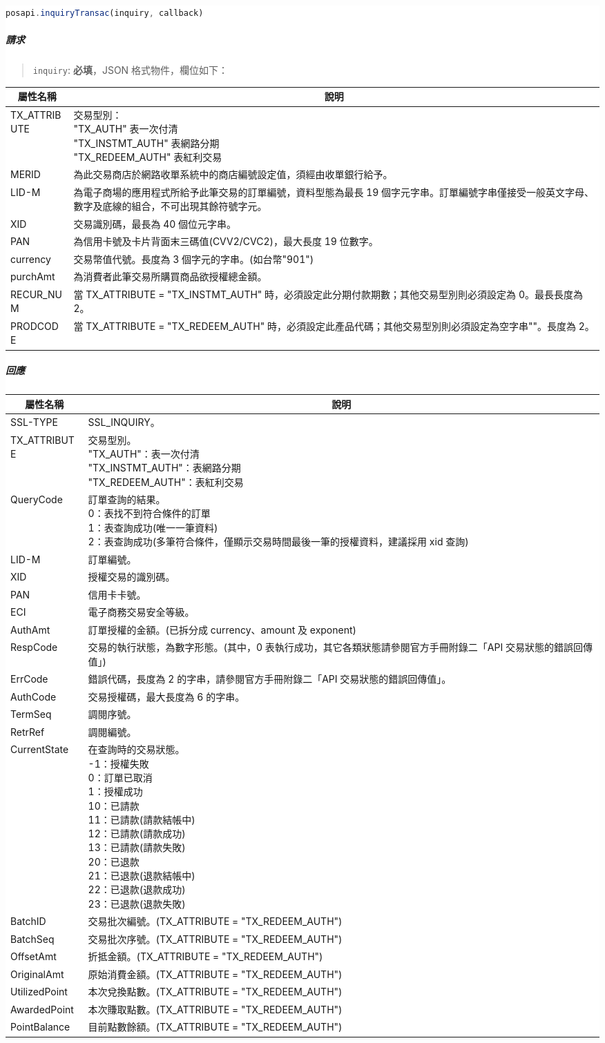 ```js
posapi.inquiryTransac(inquiry, callback)
```

##### 請求
> `inquiry`: **必填**，JSON 格式物件，欄位如下：

| 屬性名稱 | 說明 |
|---------|------|
| TX_ATTRIBUTE | 交易型別：<br />"TX_AUTH" 表一次付清<br />"TX_INSTMT_AUTH" 表網路分期<br />"TX_REDEEM_AUTH" 表紅利交易 |
| MERID | 為此交易商店於網路收單系統中的商店編號設定值，須經由收單銀行給予。|
| LID-M | 為電子商場的應用程式所給予此筆交易的訂單編號，資料型態為最長 19 個字元字串。訂單編號字串僅接受一般英文字母、數字及底線的組合，不可出現其餘符號字元。|
| XID | 交易識別碼，最長為 40 個位元字串。|
| PAN | 為信用卡號及卡片背面末三碼值(CVV2/CVC2)，最大長度 19 位數字。|
| currency | 交易幣值代號。長度為 3 個字元的字串。(如台幣"901")|
| purchAmt | 為消費者此筆交易所購買商品欲授權總金額。|
| RECUR_NUM | 當 TX_ATTRIBUTE = "TX_INSTMT_AUTH" 時，必須設定此分期付款期數；其他交易型別則必須設定為 0。最長長度為 2。|
| PRODCODE | 當 TX_ATTRIBUTE = "TX_REDEEM_AUTH" 時，必須設定此產品代碼；其他交易型別則必須設定為空字串""。長度為 2。|


##### 回應
| 屬性名稱 | 說明 |
|---------|------|
| SSL-TYPE | SSL_INQUIRY。 |
| TX_ATTRIBUTE | 交易型別。<br />"TX_AUTH"：表一次付清<br />"TX_INSTMT_AUTH"：表網路分期<br />"TX_REDEEM_AUTH"：表紅利交易 |
| QueryCode | 訂單查詢的結果。<br />0：表找不到符合條件的訂單<br />1：表查詢成功(唯一一筆資料)<br />2：表查詢成功(多筆符合條件，僅顯示交易時間最後一筆的授權資料，建議採用 xid 查詢) |
| LID-M | 訂單編號。 |
| XID | 授權交易的識別碼。 |
| PAN | 信用卡卡號。 |
| ECI | 電子商務交易安全等級。 |
| AuthAmt | 訂單授權的金額。(已拆分成 currency、amount 及 exponent) |
| RespCode | 交易的執行狀態，為數字形態。(其中，0 表執行成功，其它各類狀態請參閱官方手冊附錄二「API 交易狀態的錯誤回傳值」) |
| ErrCode | 錯誤代碼，長度為 2 的字串，請參閱官方手冊附錄二「API 交易狀態的錯誤回傳值」。 |
| AuthCode | 交易授權碼，最大長度為 6 的字串。 |
| TermSeq | 調閱序號。 |
| RetrRef | 調閱編號。 |
| CurrentState | 在查詢時的交易狀態。<br />-1：授權失敗<br />0：訂單已取消<br />1：授權成功<br />10：已請款<br />11：已請款(請款結帳中)<br />12：已請款(請款成功)<br />13：已請款(請款失敗)<br />20：已退款<br />21：已退款(退款結帳中)<br />22：已退款(退款成功)<br />23：已退款(退款失敗) |
| BatchID | 交易批次編號。(TX_ATTRIBUTE = "TX_REDEEM_AUTH") |
| BatchSeq | 交易批次序號。(TX_ATTRIBUTE = "TX_REDEEM_AUTH") |
| OffsetAmt | 折抵金額。(TX_ATTRIBUTE = "TX_REDEEM_AUTH") |
| OriginalAmt | 原始消費金額。(TX_ATTRIBUTE = "TX_REDEEM_AUTH") |
| UtilizedPoint | 本次兌換點數。(TX_ATTRIBUTE = "TX_REDEEM_AUTH") |
| AwardedPoint | 本次賺取點數。(TX_ATTRIBUTE = "TX_REDEEM_AUTH") |
| PointBalance | 目前點數餘額。(TX_ATTRIBUTE = "TX_REDEEM_AUTH") |